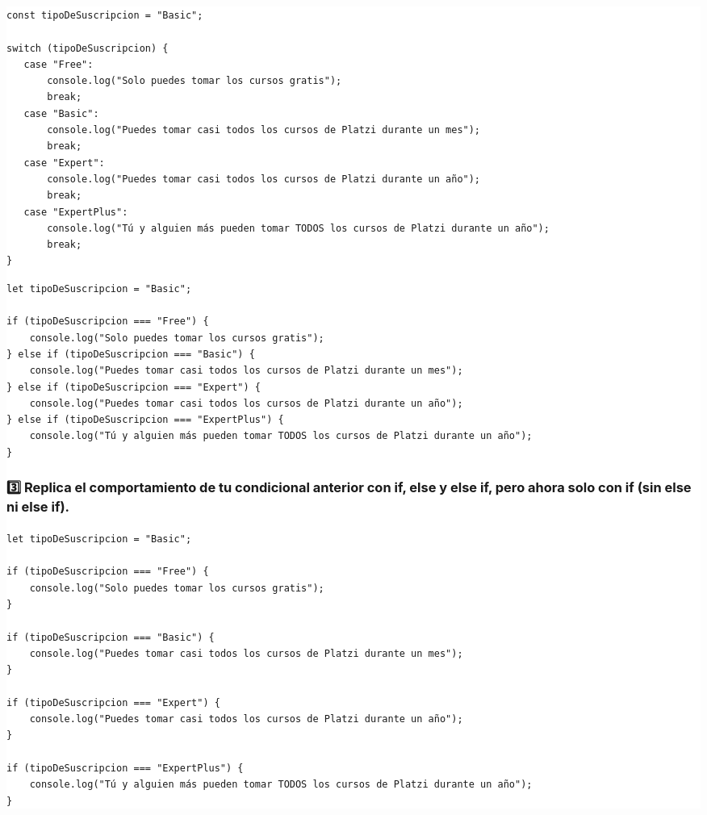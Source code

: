 ```
const tipoDeSuscripcion = "Basic";

switch (tipoDeSuscripcion) {
   case "Free":
       console.log("Solo puedes tomar los cursos gratis");
       break;
   case "Basic":
       console.log("Puedes tomar casi todos los cursos de Platzi durante un mes");
       break;
   case "Expert":
       console.log("Puedes tomar casi todos los cursos de Platzi durante un año");
       break;
   case "ExpertPlus":
       console.log("Tú y alguien más pueden tomar TODOS los cursos de Platzi durante un año");
       break;
}
```
```
let tipoDeSuscripcion = "Basic";

if (tipoDeSuscripcion === "Free") {
    console.log("Solo puedes tomar los cursos gratis");
} else if (tipoDeSuscripcion === "Basic") {
    console.log("Puedes tomar casi todos los cursos de Platzi durante un mes");
} else if (tipoDeSuscripcion === "Expert") {
    console.log("Puedes tomar casi todos los cursos de Platzi durante un año");
} else if (tipoDeSuscripcion === "ExpertPlus") {
    console.log("Tú y alguien más pueden tomar TODOS los cursos de Platzi durante un año");
}
```
### 3️⃣ Replica el comportamiento de tu condicional anterior con if, else y else if, pero ahora solo con if (sin else ni else if).

```
let tipoDeSuscripcion = "Basic";

if (tipoDeSuscripcion === "Free") {
    console.log("Solo puedes tomar los cursos gratis");
}

if (tipoDeSuscripcion === "Basic") {
    console.log("Puedes tomar casi todos los cursos de Platzi durante un mes");
}

if (tipoDeSuscripcion === "Expert") {
    console.log("Puedes tomar casi todos los cursos de Platzi durante un año");
}

if (tipoDeSuscripcion === "ExpertPlus") {
    console.log("Tú y alguien más pueden tomar TODOS los cursos de Platzi durante un año");
}
```
